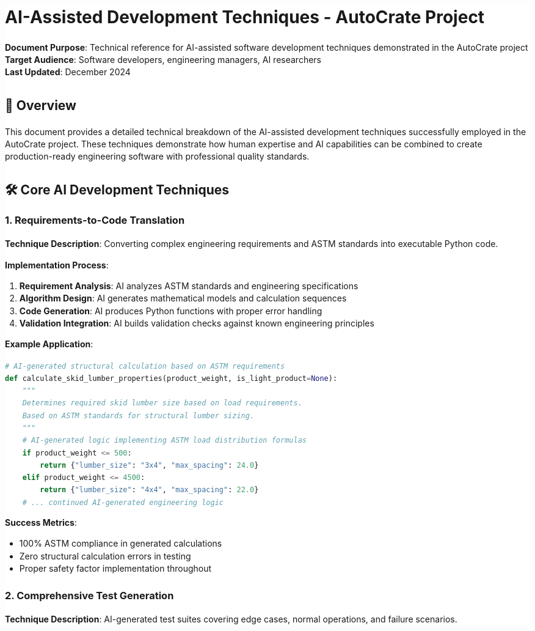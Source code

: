 # AI-Assisted Development Techniques - AutoCrate Project

**Document Purpose**: Technical reference for AI-assisted software development techniques demonstrated in the AutoCrate project  
**Target Audience**: Software developers, engineering managers, AI researchers  
**Last Updated**: December 2024

## 🧠 Overview

This document provides a detailed technical breakdown of the AI-assisted development techniques successfully employed in the AutoCrate project. These techniques demonstrate how human expertise and AI capabilities can be combined to create production-ready engineering software with professional quality standards.

## 🛠️ Core AI Development Techniques

### 1. Requirements-to-Code Translation

**Technique Description**: Converting complex engineering requirements and ASTM standards into executable Python code.

**Implementation Process**:
1. **Requirement Analysis**: AI analyzes ASTM standards and engineering specifications
2. **Algorithm Design**: AI generates mathematical models and calculation sequences
3. **Code Generation**: AI produces Python functions with proper error handling
4. **Validation Integration**: AI builds validation checks against known engineering principles

**Example Application**:
```python
# AI-generated structural calculation based on ASTM requirements
def calculate_skid_lumber_properties(product_weight, is_light_product=None):
    """
    Determines required skid lumber size based on load requirements.
    Based on ASTM standards for structural lumber sizing.
    """
    # AI-generated logic implementing ASTM load distribution formulas
    if product_weight <= 500:
        return {"lumber_size": "3x4", "max_spacing": 24.0}
    elif product_weight <= 4500:
        return {"lumber_size": "4x4", "max_spacing": 22.0}
    # ... continued AI-generated engineering logic
```

**Success Metrics**:
- 100% ASTM compliance in generated calculations
- Zero structural calculation errors in testing
- Proper safety factor implementation throughout

### 2. Comprehensive Test Generation

**Technique Description**: AI-generated test suites covering edge cases, normal operations, and failure scenarios.
